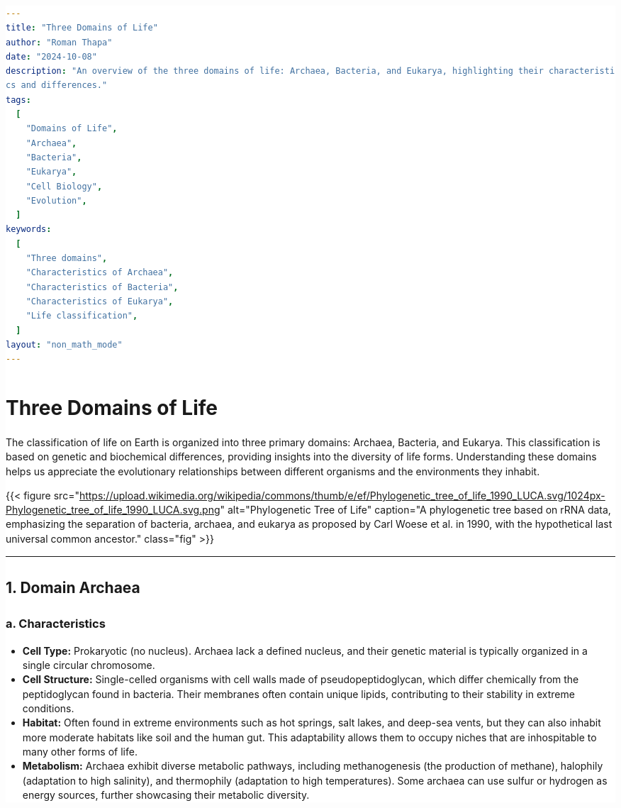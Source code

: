 ```yaml
---
title: "Three Domains of Life"
author: "Roman Thapa"
date: "2024-10-08"
description: "An overview of the three domains of life: Archaea, Bacteria, and Eukarya, highlighting their characteristics and differences."
tags:
  [
    "Domains of Life",
    "Archaea",
    "Bacteria",
    "Eukarya",
    "Cell Biology",
    "Evolution",
  ]
keywords:
  [
    "Three domains",
    "Characteristics of Archaea",
    "Characteristics of Bacteria",
    "Characteristics of Eukarya",
    "Life classification",
  ]
layout: "non_math_mode"
---
```


# Three Domains of Life

The classification of life on Earth is organized into three primary domains: Archaea, Bacteria, and Eukarya. This classification is based on genetic and biochemical differences, providing insights into the diversity of life forms. Understanding these domains helps us appreciate the evolutionary relationships between different organisms and the environments they inhabit.

{{< figure src="https://upload.wikimedia.org/wikipedia/commons/thumb/e/ef/Phylogenetic_tree_of_life_1990_LUCA.svg/1024px-Phylogenetic_tree_of_life_1990_LUCA.svg.png" alt="Phylogenetic Tree of Life" caption="A phylogenetic tree based on rRNA data, emphasizing the separation of bacteria, archaea, and eukarya as proposed by Carl Woese et al. in 1990, with the hypothetical last universal common ancestor." class="fig" >}}

---

## 1. Domain Archaea

### a. Characteristics

- **Cell Type:** Prokaryotic (no nucleus). Archaea lack a defined nucleus, and their genetic material is typically organized in a single circular chromosome.
- **Cell Structure:** Single-celled organisms with cell walls made of pseudopeptidoglycan, which differ chemically from the peptidoglycan found in bacteria. Their membranes often contain unique lipids, contributing to their stability in extreme conditions.
- **Habitat:** Often found in extreme environments such as hot springs, salt lakes, and deep-sea vents, but they can also inhabit more moderate habitats like soil and the human gut. This adaptability allows them to occupy niches that are inhospitable to many other forms of life.
- **Metabolism:** Archaea exhibit diverse metabolic pathways, including methanogenesis (the production of methane), halophily (adaptation to high salinity), and thermophily (adaptation to high temperatures). Some archaea can use sulfur or hydrogen as energy sources, further showcasing their metabolic diversity.
